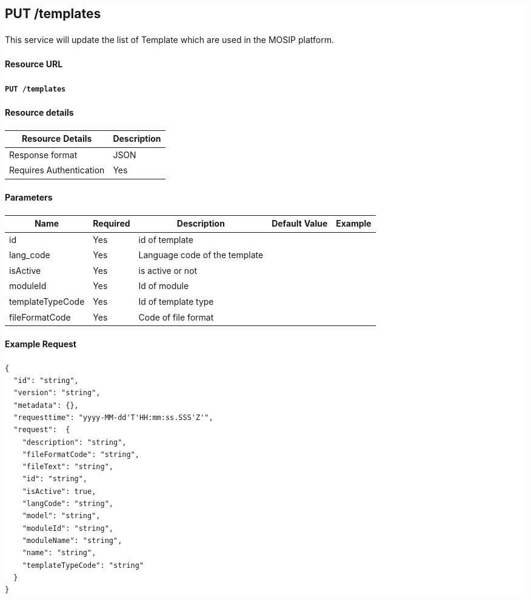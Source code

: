 ## PUT /templates

This service will update the list of Template which are used in the MOSIP platform.

#### Resource URL

#### `PUT /templates`

#### Resource details

| Resource Details        | Description |
| ----------------------- | ----------- |
| Response format         | JSON        |
| Requires Authentication | Yes         |

#### Parameters

| Name             | Required | Description                   | Default Value | Example |
| ---------------- | -------- | ----------------------------- | ------------- | ------- |
| id               | Yes      | id of template                |               |         |
| lang\_code       | Yes      | Language code of the template |               |         |
| isActive         | Yes      | is active or not              |               |         |
| moduleId         | Yes      | Id of module                  |               |         |
| templateTypeCode | Yes      | Id of template type           |               |         |
| fileFormatCode   | Yes      | Code of file format           |               |         |

#### Example Request

```
{
  "id": "string",
  "version": "string",
  "metadata": {},
  "requesttime": "yyyy-MM-dd'T'HH:mm:ss.SSS'Z'",
  "request":  {
    "description": "string",
    "fileFormatCode": "string",
    "fileText": "string",
    "id": "string",
    "isActive": true,
    "langCode": "string",
    "model": "string",
    "moduleId": "string",
    "moduleName": "string",
    "name": "string",
    "templateTypeCode": "string"
  }
}
```
